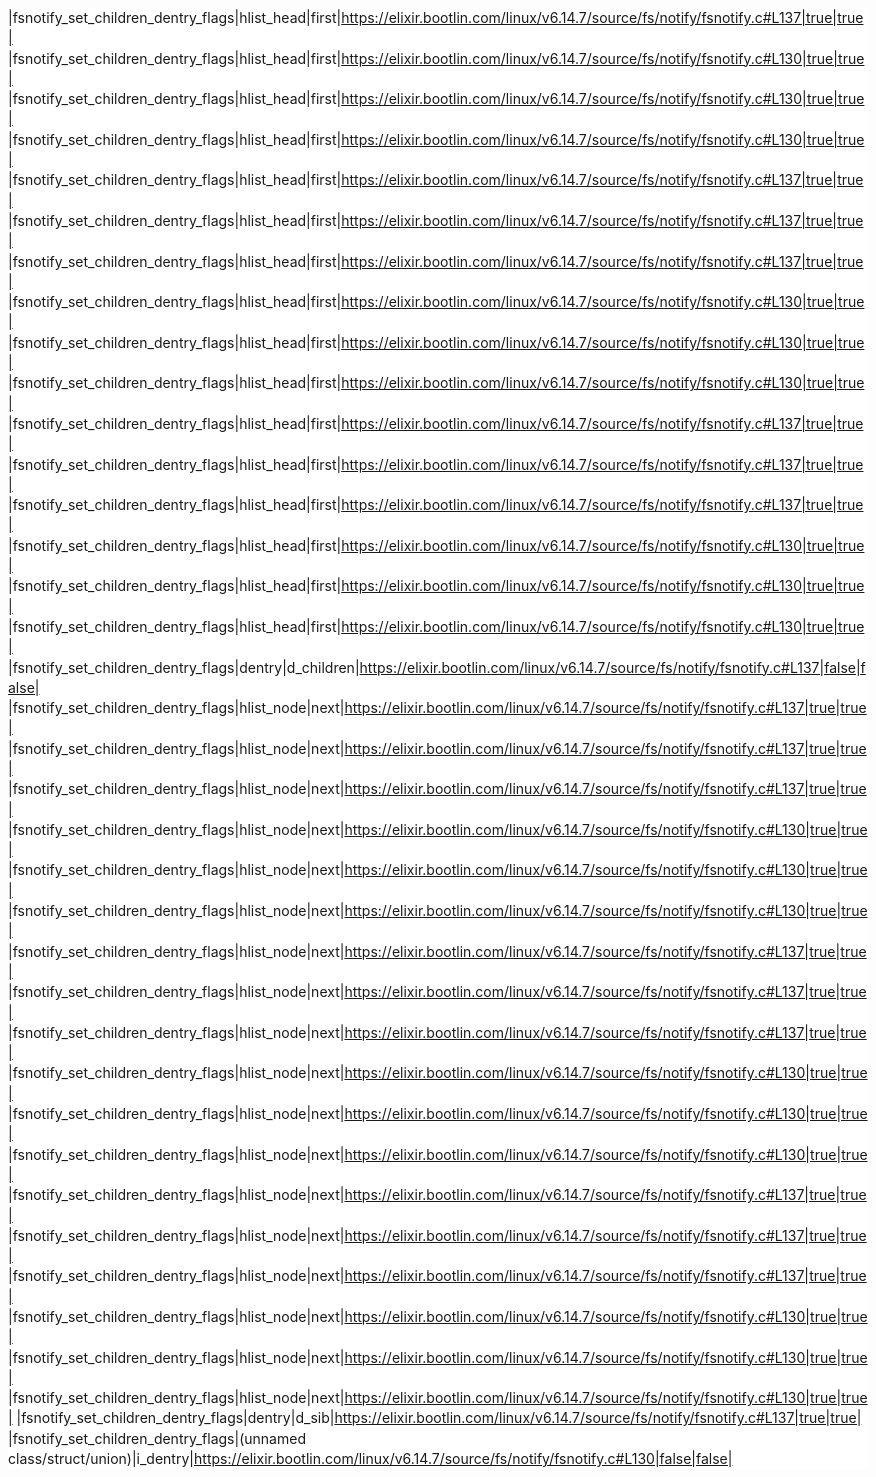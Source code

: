 |fsnotify_set_children_dentry_flags|hlist_head|first|https://elixir.bootlin.com/linux/v6.14.7/source/fs/notify/fsnotify.c#L137|true|true|
|fsnotify_set_children_dentry_flags|hlist_head|first|https://elixir.bootlin.com/linux/v6.14.7/source/fs/notify/fsnotify.c#L130|true|true|
|fsnotify_set_children_dentry_flags|hlist_head|first|https://elixir.bootlin.com/linux/v6.14.7/source/fs/notify/fsnotify.c#L130|true|true|
|fsnotify_set_children_dentry_flags|hlist_head|first|https://elixir.bootlin.com/linux/v6.14.7/source/fs/notify/fsnotify.c#L130|true|true|
|fsnotify_set_children_dentry_flags|hlist_head|first|https://elixir.bootlin.com/linux/v6.14.7/source/fs/notify/fsnotify.c#L137|true|true|
|fsnotify_set_children_dentry_flags|hlist_head|first|https://elixir.bootlin.com/linux/v6.14.7/source/fs/notify/fsnotify.c#L137|true|true|
|fsnotify_set_children_dentry_flags|hlist_head|first|https://elixir.bootlin.com/linux/v6.14.7/source/fs/notify/fsnotify.c#L137|true|true|
|fsnotify_set_children_dentry_flags|hlist_head|first|https://elixir.bootlin.com/linux/v6.14.7/source/fs/notify/fsnotify.c#L130|true|true|
|fsnotify_set_children_dentry_flags|hlist_head|first|https://elixir.bootlin.com/linux/v6.14.7/source/fs/notify/fsnotify.c#L130|true|true|
|fsnotify_set_children_dentry_flags|hlist_head|first|https://elixir.bootlin.com/linux/v6.14.7/source/fs/notify/fsnotify.c#L130|true|true|
|fsnotify_set_children_dentry_flags|hlist_head|first|https://elixir.bootlin.com/linux/v6.14.7/source/fs/notify/fsnotify.c#L137|true|true|
|fsnotify_set_children_dentry_flags|hlist_head|first|https://elixir.bootlin.com/linux/v6.14.7/source/fs/notify/fsnotify.c#L137|true|true|
|fsnotify_set_children_dentry_flags|hlist_head|first|https://elixir.bootlin.com/linux/v6.14.7/source/fs/notify/fsnotify.c#L137|true|true|
|fsnotify_set_children_dentry_flags|hlist_head|first|https://elixir.bootlin.com/linux/v6.14.7/source/fs/notify/fsnotify.c#L130|true|true|
|fsnotify_set_children_dentry_flags|hlist_head|first|https://elixir.bootlin.com/linux/v6.14.7/source/fs/notify/fsnotify.c#L130|true|true|
|fsnotify_set_children_dentry_flags|hlist_head|first|https://elixir.bootlin.com/linux/v6.14.7/source/fs/notify/fsnotify.c#L130|true|true|
|fsnotify_set_children_dentry_flags|dentry|d_children|https://elixir.bootlin.com/linux/v6.14.7/source/fs/notify/fsnotify.c#L137|false|false|
|fsnotify_set_children_dentry_flags|hlist_node|next|https://elixir.bootlin.com/linux/v6.14.7/source/fs/notify/fsnotify.c#L137|true|true|
|fsnotify_set_children_dentry_flags|hlist_node|next|https://elixir.bootlin.com/linux/v6.14.7/source/fs/notify/fsnotify.c#L137|true|true|
|fsnotify_set_children_dentry_flags|hlist_node|next|https://elixir.bootlin.com/linux/v6.14.7/source/fs/notify/fsnotify.c#L137|true|true|
|fsnotify_set_children_dentry_flags|hlist_node|next|https://elixir.bootlin.com/linux/v6.14.7/source/fs/notify/fsnotify.c#L130|true|true|
|fsnotify_set_children_dentry_flags|hlist_node|next|https://elixir.bootlin.com/linux/v6.14.7/source/fs/notify/fsnotify.c#L130|true|true|
|fsnotify_set_children_dentry_flags|hlist_node|next|https://elixir.bootlin.com/linux/v6.14.7/source/fs/notify/fsnotify.c#L130|true|true|
|fsnotify_set_children_dentry_flags|hlist_node|next|https://elixir.bootlin.com/linux/v6.14.7/source/fs/notify/fsnotify.c#L137|true|true|
|fsnotify_set_children_dentry_flags|hlist_node|next|https://elixir.bootlin.com/linux/v6.14.7/source/fs/notify/fsnotify.c#L137|true|true|
|fsnotify_set_children_dentry_flags|hlist_node|next|https://elixir.bootlin.com/linux/v6.14.7/source/fs/notify/fsnotify.c#L137|true|true|
|fsnotify_set_children_dentry_flags|hlist_node|next|https://elixir.bootlin.com/linux/v6.14.7/source/fs/notify/fsnotify.c#L130|true|true|
|fsnotify_set_children_dentry_flags|hlist_node|next|https://elixir.bootlin.com/linux/v6.14.7/source/fs/notify/fsnotify.c#L130|true|true|
|fsnotify_set_children_dentry_flags|hlist_node|next|https://elixir.bootlin.com/linux/v6.14.7/source/fs/notify/fsnotify.c#L130|true|true|
|fsnotify_set_children_dentry_flags|hlist_node|next|https://elixir.bootlin.com/linux/v6.14.7/source/fs/notify/fsnotify.c#L137|true|true|
|fsnotify_set_children_dentry_flags|hlist_node|next|https://elixir.bootlin.com/linux/v6.14.7/source/fs/notify/fsnotify.c#L137|true|true|
|fsnotify_set_children_dentry_flags|hlist_node|next|https://elixir.bootlin.com/linux/v6.14.7/source/fs/notify/fsnotify.c#L137|true|true|
|fsnotify_set_children_dentry_flags|hlist_node|next|https://elixir.bootlin.com/linux/v6.14.7/source/fs/notify/fsnotify.c#L130|true|true|
|fsnotify_set_children_dentry_flags|hlist_node|next|https://elixir.bootlin.com/linux/v6.14.7/source/fs/notify/fsnotify.c#L130|true|true|
|fsnotify_set_children_dentry_flags|hlist_node|next|https://elixir.bootlin.com/linux/v6.14.7/source/fs/notify/fsnotify.c#L130|true|true|
|fsnotify_set_children_dentry_flags|dentry|d_sib|https://elixir.bootlin.com/linux/v6.14.7/source/fs/notify/fsnotify.c#L137|true|true|
|fsnotify_set_children_dentry_flags|(unnamed class/struct/union)|i_dentry|https://elixir.bootlin.com/linux/v6.14.7/source/fs/notify/fsnotify.c#L130|false|false|
